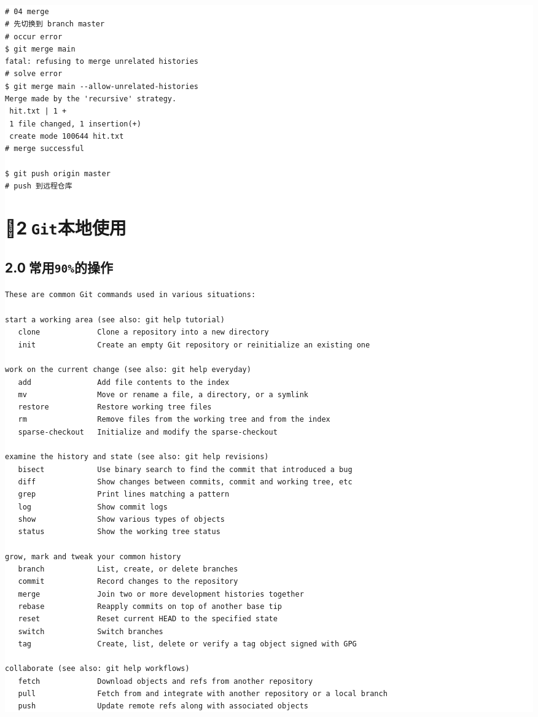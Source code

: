    ```shell
   # 04 merge
   # 先切换到 branch master
   # occur error
   $ git merge main
   fatal: refusing to merge unrelated histories
   # solve error
   $ git merge main --allow-unrelated-histories
   Merge made by the 'recursive' strategy.
    hit.txt | 1 +
    1 file changed, 1 insertion(+)
    create mode 100644 hit.txt
   # merge successful
   
   $ git push origin master
   # push 到远程仓库
   ```

   





# 🍑2 `Git`本地使用

## 2.0  常用`90%`的操作

```shell
These are common Git commands used in various situations:

start a working area (see also: git help tutorial)
   clone             Clone a repository into a new directory
   init              Create an empty Git repository or reinitialize an existing one

work on the current change (see also: git help everyday)
   add               Add file contents to the index
   mv                Move or rename a file, a directory, or a symlink
   restore           Restore working tree files
   rm                Remove files from the working tree and from the index
   sparse-checkout   Initialize and modify the sparse-checkout

examine the history and state (see also: git help revisions)
   bisect            Use binary search to find the commit that introduced a bug
   diff              Show changes between commits, commit and working tree, etc
   grep              Print lines matching a pattern
   log               Show commit logs
   show              Show various types of objects
   status            Show the working tree status

grow, mark and tweak your common history
   branch            List, create, or delete branches
   commit            Record changes to the repository
   merge             Join two or more development histories together
   rebase            Reapply commits on top of another base tip
   reset             Reset current HEAD to the specified state
   switch            Switch branches
   tag               Create, list, delete or verify a tag object signed with GPG

collaborate (see also: git help workflows)
   fetch             Download objects and refs from another repository
   pull              Fetch from and integrate with another repository or a local branch
   push              Update remote refs along with associated objects

```

